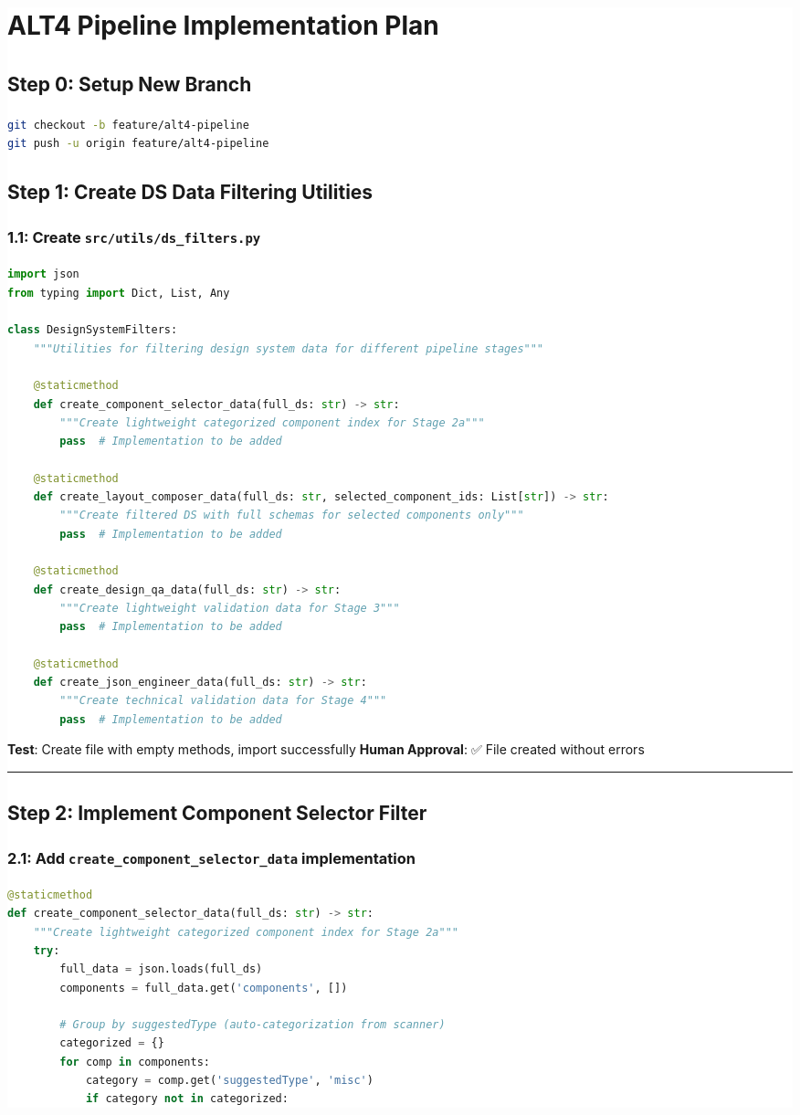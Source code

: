 # ALT4 Pipeline Implementation Plan

## Step 0: Setup New Branch
```bash
git checkout -b feature/alt4-pipeline
git push -u origin feature/alt4-pipeline
```

## Step 1: Create DS Data Filtering Utilities

### 1.1: Create `src/utils/ds_filters.py`
```python
import json
from typing import Dict, List, Any

class DesignSystemFilters:
    """Utilities for filtering design system data for different pipeline stages"""
    
    @staticmethod
    def create_component_selector_data(full_ds: str) -> str:
        """Create lightweight categorized component index for Stage 2a"""
        pass  # Implementation to be added
    
    @staticmethod
    def create_layout_composer_data(full_ds: str, selected_component_ids: List[str]) -> str:
        """Create filtered DS with full schemas for selected components only"""
        pass  # Implementation to be added
    
    @staticmethod
    def create_design_qa_data(full_ds: str) -> str:
        """Create lightweight validation data for Stage 3"""
        pass  # Implementation to be added
    
    @staticmethod
    def create_json_engineer_data(full_ds: str) -> str:
        """Create technical validation data for Stage 4"""
        pass  # Implementation to be added
```

**Test**: Create file with empty methods, import successfully
**Human Approval**: ✅ File created without errors

---

## Step 2: Implement Component Selector Filter

### 2.1: Add `create_component_selector_data` implementation
```python
@staticmethod
def create_component_selector_data(full_ds: str) -> str:
    """Create lightweight categorized component index for Stage 2a"""
    try:
        full_data = json.loads(full_ds)
        components = full_data.get('components', [])
        
        # Group by suggestedType (auto-categorization from scanner)
        categorized = {}
        for comp in components:
            category = comp.get('suggestedType', 'misc')
            if category not in categorized:
```